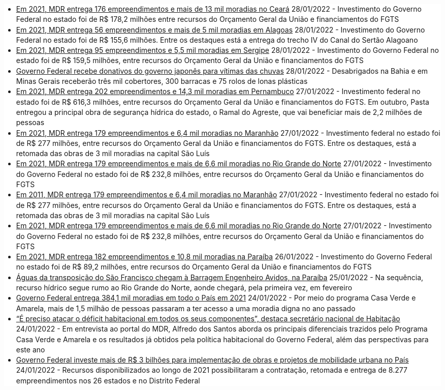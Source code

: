 *   [Em 2021, MDR entrega 176 empreendimentos e mais de 13 mil moradias no Ceará](https://www.gov.br/mdr/pt-br/noticias/em-2021-mdr-entrega-176-empreendimentos-e-mais-de-13-mil-moradias-no-ceara) 28/01/2022 - Investimento do Governo Federal no estado foi de R$ 178,2 milhões entre recursos do Orçamento Geral da União e financiamentos do FGTS
*   [Em 2021, MDR entrega 56 empreendimentos e mais de 5 mil moradias em Alagoas](https://www.gov.br/mdr/pt-br/noticias/em-2021-mdr-entrega-56-empreendimentos-e-mais-de-5-mil-moradias-em-alagoas) 28/01/2022 - Investimento do Governo Federal no estado foi de R$ 155,6 milhões. Entre os destaques está a entrega do trecho IV do Canal do Sertão Alagoano
*   [Em 2021, MDR entrega 95 empreendimentos e 5,5 mil moradias em Sergipe](https://www.gov.br/mdr/pt-br/noticias/em-2021-mdr-entrega-95-empreendimentos-e-5-5-mil-moradias-em-sergipe) 28/01/2022 - Investimento do Governo Federal no estado foi de R$ 159,5 milhões, entre recursos do Orçamento Geral da União e financiamentos do FGTS
*   [Governo Federal recebe donativos do governo japonês para vítimas das chuvas](https://www.gov.br/mdr/pt-br/noticias/governo-federal-recebe-donativos-do-governo-japones-para-vitimas-das-chuvas) 28/01/2022 - Desabrigados na Bahia e em Minas Gerais receberão três mil cobertores, 300 barracas e 75 rolos de lonas plásticas
*   [Em 2021, MDR entrega 202 empreendimentos e 14,3 mil moradias em Pernambuco](https://www.gov.br/mdr/pt-br/noticias/em-2021-mdr-entrega-202-empreendimentos-e-14-3-mil-moradias-em-pernambuco) 27/01/2022 - Investimento federal no estado foi de R$ 616,3 milhões, entre recursos do Orçamento Geral da União e financiamentos do FGTS. Em outubro, Pasta entregou a principal obra de segurança hídrica do estado, o Ramal do Agreste, que vai beneficiar mais de 2,2 milhões de pessoas
*   [Em 2021, MDR entrega 179 empreendimentos e 6,4 mil moradias no Maranhão](https://www.gov.br/mdr/pt-br/noticias/em-2011-mdr-entrega-179-empreendimentos-e-6-4-mil-moradias-no-maranhao) 27/01/2022 - Investimento federal no estado foi de R$ 277 milhões, entre recursos do Orçamento Geral da União e financiamentos do FGTS. Entre os destaques, está a retomada das obras de 3 mil moradias na capital São Luís
*   [Em 2021, MDR entrega 179 empreendimentos e mais de 6,6 mil moradias no Rio Grande do Norte](https://www.gov.br/mdr/pt-br/noticias/em-2021-mdr-entrega-179-empreendimentos-e-mais-de-6-6-mil-moradias-no-rio-grande-do-norte) 27/01/2022 - Investimento do Governo Federal no estado foi de R$ 232,8 milhões, entre recursos do Orçamento Geral da União e financiamentos do FGTS
*   [Em 2011, MDR entrega 179 empreendimentos e 6,4 mil moradias no Maranhão](https://www.gov.br/mdr/pt-br/em-2011-mdr-entrega-179-empreendimentos-e-6-4-mil-moradias-no-maranhao) 27/01/2022 - Investimento federal no estado foi de R$ 277 milhões, entre recursos do Orçamento Geral da União e financiamentos do FGTS. Entre os destaques, está a retomada das obras de 3 mil moradias na capital São Luís
*   [Em 2021, MDR entrega 179 empreendimentos e mais de 6,6 mil moradias no Rio Grande do Norte](https://www.gov.br/mdr/pt-br/em-2021-mdr-entrega-179-empreendimentos-e-mais-de-6-6-mil-moradias-no-rio-grande-do-norte) 27/01/2022 - Investimento do Governo Federal no estado foi de R$ 232,8 milhões, entre recursos do Orçamento Geral da União e financiamentos do FGTS
*   [Em 2021, MDR entrega 182 empreendimentos e 10,8 mil moradias na Paraíba](https://www.gov.br/mdr/pt-br/noticias/em-2021-mdr-entrega-182-empreendimentos-e-10-8-mil-moradias-na-paraiba) 26/01/2022 - Investimento do Governo Federal no estado foi de R$ 89,2 milhões, entre recursos do Orçamento Geral da União e financiamentos do FGTS
*   [Águas da transposição do São Francisco chegam à Barragem Engenheiro Avidos, na Paraíba](https://www.gov.br/mdr/pt-br/noticias/aguas-da-transposicao-do-sao-francisco-chegam-a-barragem-engenheiro-avidos-na-paraiba) 25/01/2022 - Na sequência, recurso hídrico segue rumo ao Rio Grande do Norte, aonde chegará, pela primeira vez, em fevereiro
*   [Governo Federal entrega 384,1 mil moradias em todo o País em 2021](https://www.gov.br/mdr/pt-br/noticias/governo-federal-entrega-384-1-mil-moradias-em-todo-o-pais-em-2021) 24/01/2022 - Por meio do programa Casa Verde e Amarela, mais de 1,5 milhão de pessoas passaram a ter acesso a uma moradia digna no ano passado
*   [“É preciso atacar o déficit habitacional em todos os seus componentes”, destaca secretário nacional de Habitação](https://www.gov.br/mdr/pt-br/noticias/201ce-preciso-atacar-o-deficit-habitacional-em-todos-os-seus-componentes201d-destaca-secretario-nacional-de-habitacao) 24/01/2022 - Em entrevista ao portal do MDR, Alfredo dos Santos aborda os principais diferenciais trazidos pelo Programa Casa Verde e Amarela e os resultados já obtidos pela política habitacional do Governo Federal, além das perspectivas para este ano
*   [Governo Federal investe mais de R$ 3 bilhões para implementação de obras e projetos de mobilidade urbana no País](https://www.gov.br/mdr/pt-br/noticias/governo-federal-investe-mais-de-r-3-bilhoes-para-implementacao-de-obras-e-projetos-de-mobilidade-urbana-no-pais) 24/01/2022 - Recursos disponibilizados ao longo de 2021 possibilitaram a contratação, retomada e entrega de 8.277 empreendimentos nos 26 estados e no Distrito Federal
